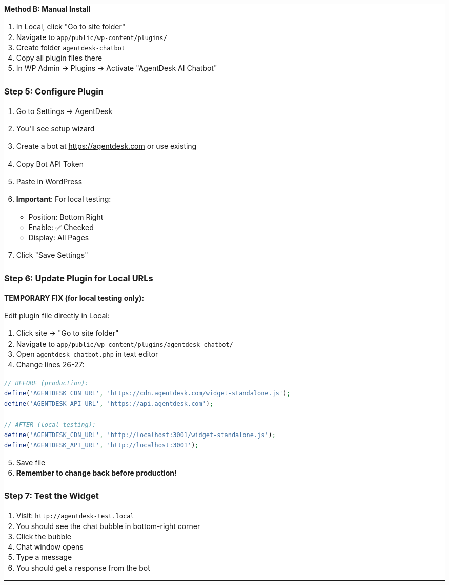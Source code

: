 **Method B: Manual Install**
1. In Local, click "Go to site folder"
2. Navigate to `app/public/wp-content/plugins/`
3. Create folder `agentdesk-chatbot`
4. Copy all plugin files there
5. In WP Admin → Plugins → Activate "AgentDesk AI Chatbot"

### Step 5: Configure Plugin

1. Go to Settings → AgentDesk
2. You'll see setup wizard
3. Create a bot at https://agentdesk.com or use existing
4. Copy Bot API Token
5. Paste in WordPress
6. **Important**: For local testing:
   - Position: Bottom Right
   - Enable: ✅ Checked
   - Display: All Pages

7. Click "Save Settings"

### Step 6: Update Plugin for Local URLs

**TEMPORARY FIX (for local testing only):**

Edit plugin file directly in Local:

1. Click site → "Go to site folder"
2. Navigate to `app/public/wp-content/plugins/agentdesk-chatbot/`
3. Open `agentdesk-chatbot.php` in text editor
4. Change lines 26-27:

```php
// BEFORE (production):
define('AGENTDESK_CDN_URL', 'https://cdn.agentdesk.com/widget-standalone.js');
define('AGENTDESK_API_URL', 'https://api.agentdesk.com');

// AFTER (local testing):
define('AGENTDESK_CDN_URL', 'http://localhost:3001/widget-standalone.js');
define('AGENTDESK_API_URL', 'http://localhost:3001');
```

5. Save file
6. **Remember to change back before production!**

### Step 7: Test the Widget

1. Visit: `http://agentdesk-test.local`
2. You should see the chat bubble in bottom-right corner
3. Click the bubble
4. Chat window opens
5. Type a message
6. You should get a response from the bot

---
